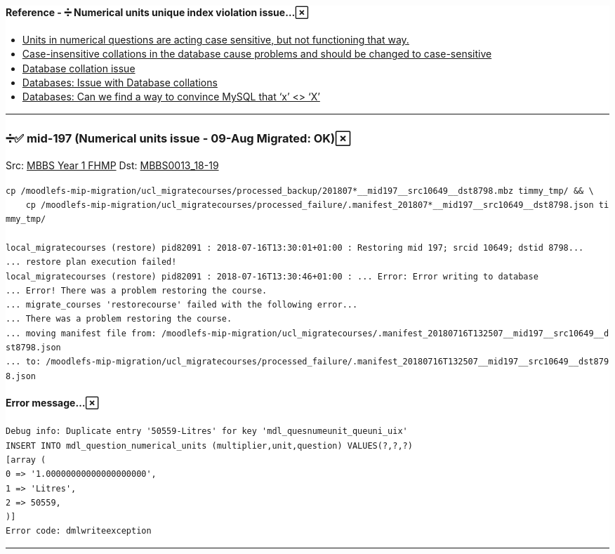 #### Reference - ➗ Numerical units unique index violation issue…<a href="#reference-numerical-units-unique-index-violation-issue" class="headerlink" title="Permanent link"></a>

-   [Units in numerical questions are acting case sensitive, but not functioning that way.](https://tracker.moodle.org/browse/MDL-22117)
-   [Case-insensitive collations in the database cause problems and should be changed to case-sensitive](https://tracker.moodle.org/browse/MDL-36208)
-   [Database collation issue](https://docs.moodle.org/dev/Database_collation_issue)
-   [Databases: Issue with Database collations](https://moodle.org/mod/forum/discuss.php?d=214564)
-   [Databases: Can we find a way to convince MySQL that ‘x’ &lt;&gt; ‘X’](https://moodle.org/mod/forum/discuss.php?d=185695)

------------------------------------------------------------------------

### ➗✅ mid-197 (Numerical units issue - 09-Aug Migrated: OK)<a href="#mid-197-numerical-units-issue-09-aug-migrated-ok" class="headerlink" title="Permanent link"></a>

Src: [MBBS Year 1 FHMP](https://moodle.ucl.ac.uk/course/view.php?id=10649)
Dst: [MBBS0013\_18-19](https://moodle-1819.ucl.ac.uk/course/view.php?id=8798)

    cp /moodlefs-mip-migration/ucl_migratecourses/processed_backup/201807*__mid197__src10649__dst8798.mbz timmy_tmp/ && \
        cp /moodlefs-mip-migration/ucl_migratecourses/processed_failure/.manifest_201807*__mid197__src10649__dst8798.json timmy_tmp/

    local_migratecourses (restore) pid82091 : 2018-07-16T13:30:01+01:00 : Restoring mid 197; srcid 10649; dstid 8798...
    ... restore plan execution failed!
    local_migratecourses (restore) pid82091 : 2018-07-16T13:30:46+01:00 : ... Error: Error writing to database
    ... Error! There was a problem restoring the course.
    ... migrate_courses 'restorecourse' failed with the following error...
    ... There was a problem restoring the course.
    ... moving manifest file from: /moodlefs-mip-migration/ucl_migratecourses/.manifest_20180716T132507__mid197__src10649__dst8798.json
    ... to: /moodlefs-mip-migration/ucl_migratecourses/processed_failure/.manifest_20180716T132507__mid197__src10649__dst8798.json

#### Error message…<a href="#error-message" class="headerlink" title="Permanent link"></a>

    Debug info: Duplicate entry '50559-Litres' for key 'mdl_quesnumeunit_queuni_uix'
    INSERT INTO mdl_question_numerical_units (multiplier,unit,question) VALUES(?,?,?)
    [array (
    0 => '1.00000000000000000000',
    1 => 'Litres',
    2 => 50559,
    )]
    Error code: dmlwriteexception

------------------------------------------------------------------------
